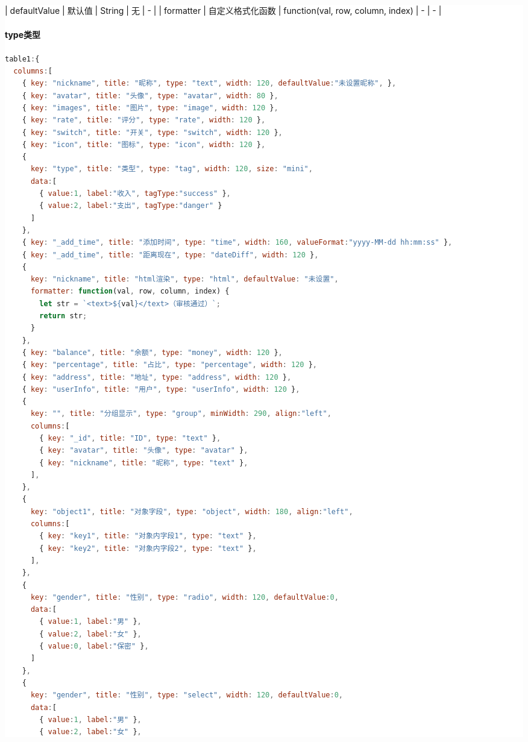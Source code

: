 | defaultValue  |   默认值  | String  | 无  | -  |
| formatter  | 自定义格式化函数 | function(val, row, column, index)  | -  | -  |

#### type类型
```js
table1:{
  columns:[
    { key: "nickname", title: "昵称", type: "text", width: 120, defaultValue:"未设置昵称", },
    { key: "avatar", title: "头像", type: "avatar", width: 80 },
    { key: "images", title: "图片", type: "image", width: 120 },
    { key: "rate", title: "评分", type: "rate", width: 120 },
    { key: "switch", title: "开关", type: "switch", width: 120 },
    { key: "icon", title: "图标", type: "icon", width: 120 },
    { 
      key: "type", title: "类型", type: "tag", width: 120, size: "mini",
      data:[
        { value:1, label:"收入", tagType:"success" },
        { value:2, label:"支出", tagType:"danger" }
      ]
    },
    { key: "_add_time", title: "添加时间", type: "time", width: 160, valueFormat:"yyyy-MM-dd hh:mm:ss" },
    { key: "_add_time", title: "距离现在", type: "dateDiff", width: 120 },
    { 
      key: "nickname", title: "html渲染", type: "html", defaultValue: "未设置",
      formatter: function(val, row, column, index) {
        let str = `<text>${val}</text>（审核通过）`;
        return str;
      }
    },
    { key: "balance", title: "余额", type: "money", width: 120 },
    { key: "percentage", title: "占比", type: "percentage", width: 120 },
    { key: "address", title: "地址", type: "address", width: 120 },
    { key: "userInfo", title: "用户", type: "userInfo", width: 120 },
    { 
      key: "", title: "分组显示", type: "group", minWidth: 290, align:"left",
      columns:[
        { key: "_id", title: "ID", type: "text" },
        { key: "avatar", title: "头像", type: "avatar" },
        { key: "nickname", title: "昵称", type: "text" },
      ],
    },
    { 
      key: "object1", title: "对象字段", type: "object", width: 180, align:"left",
      columns:[
        { key: "key1", title: "对象内字段1", type: "text" },
        { key: "key2", title: "对象内字段2", type: "text" },
      ],
    },
    { 
      key: "gender", title: "性别", type: "radio", width: 120, defaultValue:0,
      data:[
        { value:1, label:"男" },
        { value:2, label:"女" },
        { value:0, label:"保密" },
      ]
    },
    { 
      key: "gender", title: "性别", type: "select", width: 120, defaultValue:0,
      data:[
        { value:1, label:"男" },
        { value:2, label:"女" },
```